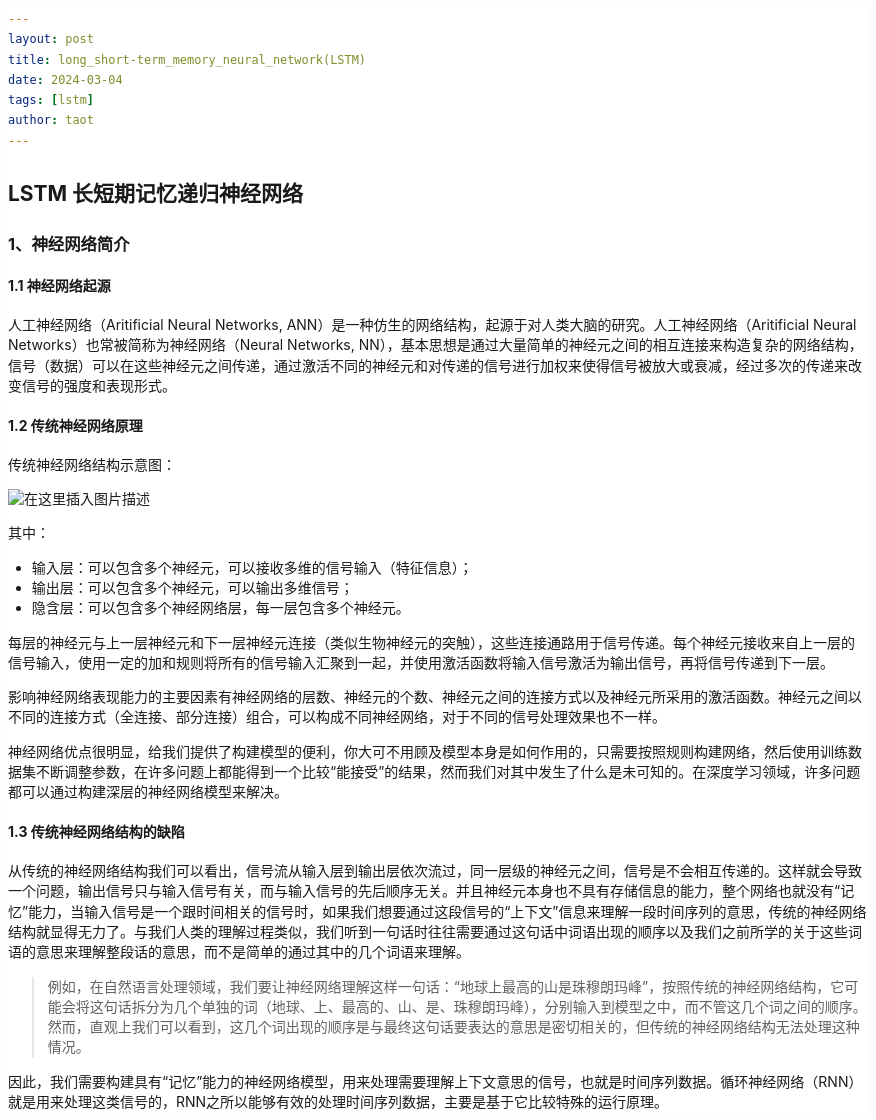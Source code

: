 ```yaml
---
layout: post
title: long_short-term_memory_neural_network(LSTM)
date: 2024-03-04
tags: [lstm]
author: taot
---
```




## LSTM 长短期记忆递归神经网络


### 1、神经网络简介

#### 1.1 神经网络起源

人工神经网络（Aritificial Neural Networks, ANN）是一种仿生的网络结构，起源于对人类大脑的研究。人工神经网络（Aritificial Neural Networks）也常被简称为神经网络（Neural Networks, NN），基本思想是通过大量简单的神经元之间的相互连接来构造复杂的网络结构，信号（数据）可以在这些神经元之间传递，通过激活不同的神经元和对传递的信号进行加权来使得信号被放大或衰减，经过多次的传递来改变信号的强度和表现形式。


#### 1.2 传统神经网络原理

传统神经网络结构示意图：

![在这里插入图片描述](https://img-blog.csdnimg.cn/direct/8763df15709d4e4490b8ed1c70b8ee19.png#pic_center)


其中：
* 输入层：可以包含多个神经元，可以接收多维的信号输入（特征信息）；
* 输出层：可以包含多个神经元，可以输出多维信号；
* 隐含层：可以包含多个神经网络层，每一层包含多个神经元。

每层的神经元与上一层神经元和下一层神经元连接（类似生物神经元的突触），这些连接通路用于信号传递。每个神经元接收来自上一层的信号输入，使用一定的加和规则将所有的信号输入汇聚到一起，并使用激活函数将输入信号激活为输出信号，再将信号传递到下一层。

影响神经网络表现能力的主要因素有神经网络的层数、神经元的个数、神经元之间的连接方式以及神经元所采用的激活函数。神经元之间以不同的连接方式（全连接、部分连接）组合，可以构成不同神经网络，对于不同的信号处理效果也不一样。

神经网络优点很明显，给我们提供了构建模型的便利，你大可不用顾及模型本身是如何作用的，只需要按照规则构建网络，然后使用训练数据集不断调整参数，在许多问题上都能得到一个比较“能接受”的结果，然而我们对其中发生了什么是未可知的。在深度学习领域，许多问题都可以通过构建深层的神经网络模型来解决。

#### 1.3 传统神经网络结构的缺陷

从传统的神经网络结构我们可以看出，信号流从输入层到输出层依次流过，同一层级的神经元之间，信号是不会相互传递的。这样就会导致一个问题，输出信号只与输入信号有关，而与输入信号的先后顺序无关。并且神经元本身也不具有存储信息的能力，整个网络也就没有“记忆”能力，当输入信号是一个跟时间相关的信号时，如果我们想要通过这段信号的“上下文”信息来理解一段时间序列的意思，传统的神经网络结构就显得无力了。与我们人类的理解过程类似，我们听到一句话时往往需要通过这句话中词语出现的顺序以及我们之前所学的关于这些词语的意思来理解整段话的意思，而不是简单的通过其中的几个词语来理解。

> 例如，在自然语言处理领域，我们要让神经网络理解这样一句话：“地球上最高的山是珠穆朗玛峰”，按照传统的神经网络结构，它可能会将这句话拆分为几个单独的词（地球、上、最高的、山、是、珠穆朗玛峰），分别输入到模型之中，而不管这几个词之间的顺序。然而，直观上我们可以看到，这几个词出现的顺序是与最终这句话要表达的意思是密切相关的，但传统的神经网络结构无法处理这种情况。

因此，我们需要构建具有“记忆”能力的神经网络模型，用来处理需要理解上下文意思的信号，也就是时间序列数据。循环神经网络（RNN）就是用来处理这类信号的，RNN之所以能够有效的处理时间序列数据，主要是基于它比较特殊的运行原理。
